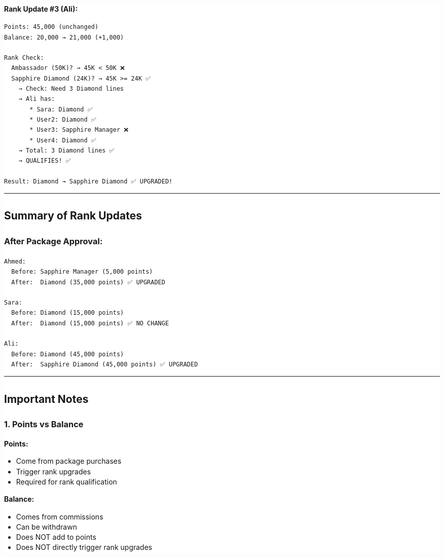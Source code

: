 **Rank Update #3 (Ali):**
```
Points: 45,000 (unchanged)
Balance: 20,000 → 21,000 (+1,000)

Rank Check:
  Ambassador (50K)? → 45K < 50K ❌
  Sapphire Diamond (24K)? → 45K >= 24K ✅
    → Check: Need 3 Diamond lines
    → Ali has:
       * Sara: Diamond ✅
       * User2: Diamond ✅
       * User3: Sapphire Manager ❌
       * User4: Diamond ✅
    → Total: 3 Diamond lines ✅
    → QUALIFIES! ✅

Result: Diamond → Sapphire Diamond ✅ UPGRADED!
```

---

## Summary of Rank Updates

### **After Package Approval:**

```
Ahmed:
  Before: Sapphire Manager (5,000 points)
  After:  Diamond (35,000 points) ✅ UPGRADED

Sara:
  Before: Diamond (15,000 points)
  After:  Diamond (15,000 points) ✅ NO CHANGE

Ali:
  Before: Diamond (45,000 points)
  After:  Sapphire Diamond (45,000 points) ✅ UPGRADED
```

---

## Important Notes

### **1. Points vs Balance**

**Points:**
- Come from package purchases
- Trigger rank upgrades
- Required for rank qualification

**Balance:**
- Comes from commissions
- Can be withdrawn
- Does NOT add to points
- Does NOT directly trigger rank upgrades
